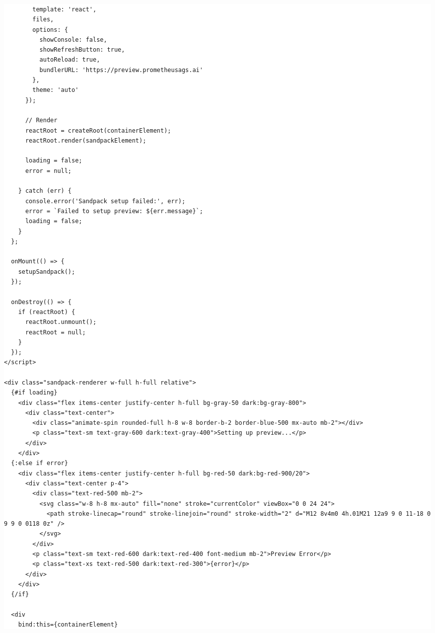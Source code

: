 ```svelte
        template: 'react',
        files,
        options: {
          showConsole: false,
          showRefreshButton: true,
          autoReload: true,
          bundlerURL: 'https://preview.prometheusags.ai'
        },
        theme: 'auto'
      });
      
      // Render
      reactRoot = createRoot(containerElement);
      reactRoot.render(sandpackElement);
      
      loading = false;
      error = null;
      
    } catch (err) {
      console.error('Sandpack setup failed:', err);
      error = `Failed to setup preview: ${err.message}`;
      loading = false;
    }
  };
  
  onMount(() => {
    setupSandpack();
  });
  
  onDestroy(() => {
    if (reactRoot) {
      reactRoot.unmount();
      reactRoot = null;
    }
  });
</script>

<div class="sandpack-renderer w-full h-full relative">
  {#if loading}
    <div class="flex items-center justify-center h-full bg-gray-50 dark:bg-gray-800">
      <div class="text-center">
        <div class="animate-spin rounded-full h-8 w-8 border-b-2 border-blue-500 mx-auto mb-2"></div>
        <p class="text-sm text-gray-600 dark:text-gray-400">Setting up preview...</p>
      </div>
    </div>
  {:else if error}
    <div class="flex items-center justify-center h-full bg-red-50 dark:bg-red-900/20">
      <div class="text-center p-4">
        <div class="text-red-500 mb-2">
          <svg class="w-8 h-8 mx-auto" fill="none" stroke="currentColor" viewBox="0 0 24 24">
            <path stroke-linecap="round" stroke-linejoin="round" stroke-width="2" d="M12 8v4m0 4h.01M21 12a9 9 0 11-18 0 9 9 0 0118 0z" />
          </svg>
        </div>
        <p class="text-sm text-red-600 dark:text-red-400 font-medium mb-2">Preview Error</p>
        <p class="text-xs text-red-500 dark:text-red-300">{error}</p>
      </div>
    </div>
  {/if}
  
  <div 
    bind:this={containerElement}
```